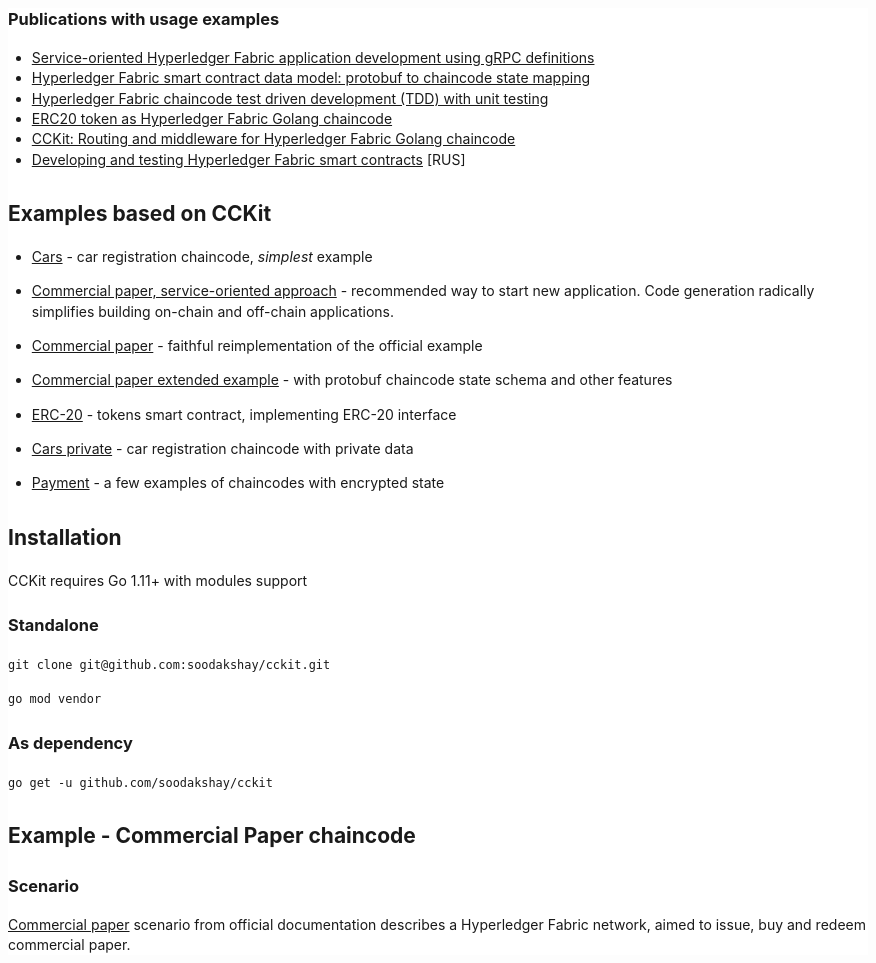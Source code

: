 ### Publications with usage examples 

* [Service-oriented Hyperledger Fabric application development using gRPC definitions](https://medium.com/coinmonks/service-oriented-hyperledger-fabric-application-development-32e66f578f9a)
* [Hyperledger Fabric smart contract data model: protobuf to chaincode state mapping](https://medium.com/coinmonks/hyperledger-fabric-smart-contract-data-model-protobuf-to-chaincode-state-mapping-191cdcfa0b78)
* [Hyperledger Fabric chaincode test driven development (TDD) with unit testing](https://medium.com/coinmonks/test-driven-hyperledger-fabric-golang-chaincode-development-dbec4cb78049)
* [ERC20 token as Hyperledger Fabric Golang chaincode](https://medium.com/@viktornosov/erc20-token-as-hyperledger-fabric-golang-chaincode-d09dfd16a339)
* [CCKit: Routing and middleware for Hyperledger Fabric Golang chaincode](https://medium.com/@viktornosov/routing-and-middleware-for-developing-hyperledger-fabric-chaincode-written-in-go-90913951bf08)
* [Developing and testing Hyperledger Fabric smart contracts](https://habr.com/post/426705/) [RUS]

## Examples based on CCKit

* [Cars](examples/cars) - car registration chaincode, *simplest* example
* [Commercial paper, service-oriented approach](https://github.com/s7techlab/hyperledger-fabric-samples) - 
  recommended way to start new application. Code generation radically simplifies building on-chain and off-chain applications.


* [Commercial paper](examples/cpaper) - faithful reimplementation of the official example 
* [Commercial paper extended example](examples/cpaper_extended) - with protobuf chaincode state schema and other features
* [ERC-20](examples/erc20) - tokens smart contract, implementing ERC-20 interface
* [Cars private](examples/private_cars) - car registration chaincode with private data
* [Payment](examples/payment) - a few examples of chaincodes with encrypted state 
 
## Installation

CCKit requires Go 1.11+ with modules support

### Standalone
 
`git clone git@github.com:soodakshay/cckit.git`

`go mod vendor`

### As dependency

`go get -u github.com/soodakshay/cckit`

## Example - Commercial Paper chaincode

### Scenario

[Commercial paper](https://hyperledger-fabric.readthedocs.io/en/release-1.4/developapps/scenario.html) 
scenario from official documentation describes a Hyperledger Fabric network, aimed to issue, buy and redeem 
commercial paper.
